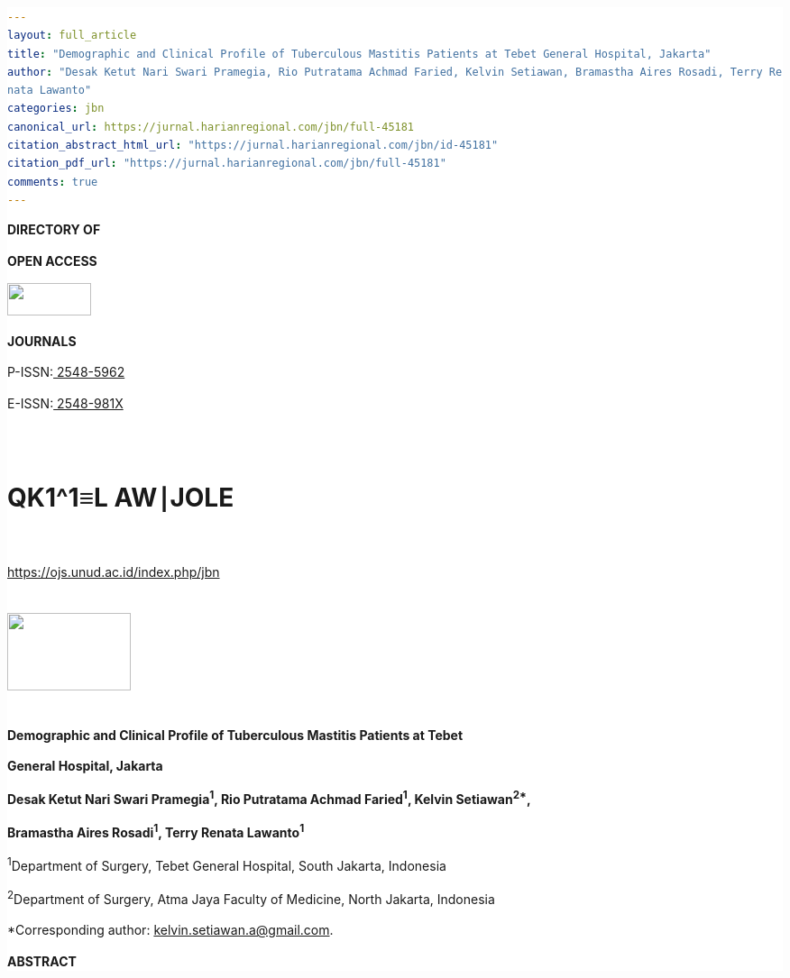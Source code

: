 ```yaml
---
layout: full_article
title: "Demographic and Clinical Profile of Tuberculous Mastitis Patients at Tebet General Hospital, Jakarta"
author: "Desak Ketut Nari Swari Pramegia, Rio Putratama Achmad Faried, Kelvin Setiawan, Bramastha Aires Rosadi, Terry Renata Lawanto"
categories: jbn
canonical_url: https://jurnal.harianregional.com/jbn/full-45181 
citation_abstract_html_url: "https://jurnal.harianregional.com/jbn/id-45181"
citation_pdf_url: "https://jurnal.harianregional.com/jbn/full-45181"  
comments: true
---
```


<p><span class="font1" style="font-weight:bold;">DIRECTORY OF</span></p>
<p><span class="font1" style="font-weight:bold;">OPEN ACCESS</span></p>
<div><img src="https://jurnal.harianregional.com/media/45181-1.jpg" alt="" style="width:70pt;height:27pt;">
<p><span class="font1" style="font-weight:bold;">JOURNALS</span></p>
<p><span class="font5">P-ISSN:</span><a href="http://u.lipi.go.id/1481204884"><span class="font5"> 2548-5962</span></a></p>
<p><span class="font5">E-ISSN:</span><a href="http://u.lipi.go.id/1483969293"><span class="font5"> 2548-981X</span></a></p>
</div><br clear="all">
<div><a name="caption1"></a>
<h1><a name="bookmark0"></a><span class="font3" style="font-weight:bold;"><a name="bookmark1"></a>QK1^1≡L AW</span><span class="font4" style="font-weight:bold;">∣</span><span class="font3" style="font-weight:bold;">JOLE</span></h1>
</div><br clear="all">
<div>
<p><a href="https://ojs.unud.ac.id/index.php/jbn"><span class="font5">https://ojs.unud.ac.id/index.php/jbn</span></a></p>
</div><br clear="all">
<div><img src="https://jurnal.harianregional.com/media/45181-2.jpg" alt="" style="width:103pt;height:65pt;">
</div><br clear="all">
<p><span class="font9" style="font-weight:bold;">Demographic and Clinical Profile of Tuberculous Mastitis Patients at Tebet</span></p>
<p><span class="font9" style="font-weight:bold;">General Hospital, Jakarta</span></p>
<p><span class="font7" style="font-weight:bold;">Desak Ketut Nari Swari Pramegia<sup>1</sup>, Rio Putratama Achmad Faried<sup>1</sup>, Kelvin Setiawan<sup>2*</sup>,</span></p>
<p><span class="font7" style="font-weight:bold;">Bramastha Aires Rosadi<sup>1</sup>, Terry Renata Lawanto<sup>1</sup></span></p>
<p><span class="font6"><sup>1</sup>Department of Surgery, Tebet General Hospital, South Jakarta, Indonesia</span></p>
<p><span class="font6"><sup>2</sup>Department of Surgery, Atma Jaya Faculty of Medicine, North Jakarta, Indonesia</span></p>
<p><span class="font6">*Corresponding author: </span><a href="mailto:kelvin.setiawan.a@gmail.com"><span class="font6">kelvin.setiawan.a@gmail.com</span></a><span class="font6">.</span></p>
<p><span class="font7" style="font-weight:bold;">ABSTRACT</span></p>